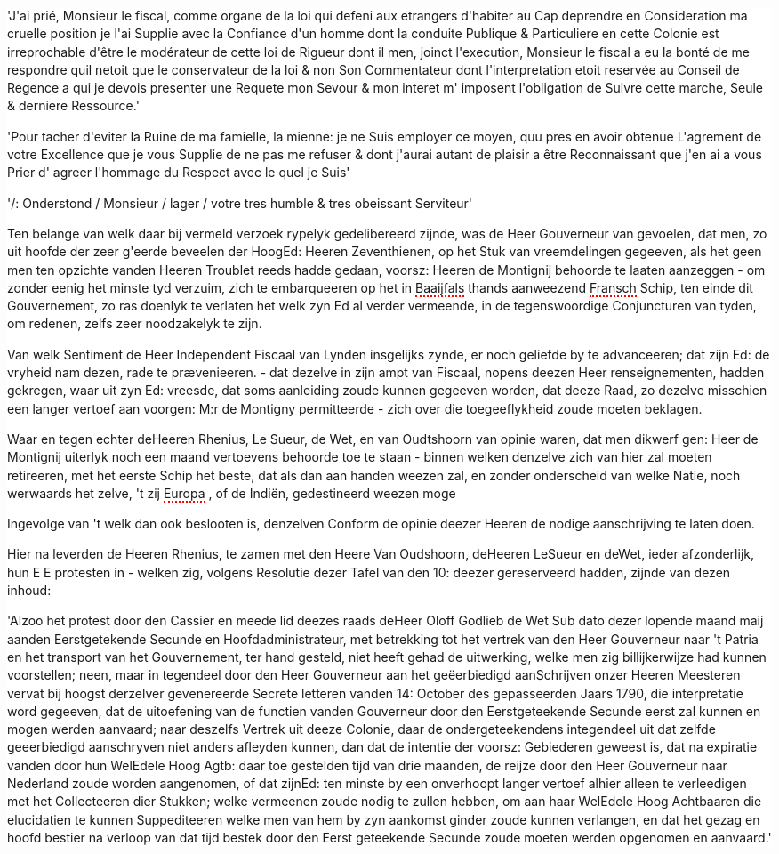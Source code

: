 'J'ai prié, Monsieur le fiscal, comme organe de la loi qui defeni aux etrangers d'habiter au Cap deprendre en Consideration ma cruelle position je l'ai Supplie avec la Confiance d'un homme dont la conduite Publique & Particuliere en cette Colonie est irreprochable d'être le modérateur de cette loi de Rigueur dont il men, joinct l'execution, Monsieur le fiscal a eu la bonté de me respondre quil netoit que le conservateur de la loi & non Son Commentateur dont l'interpretation etoit reservée au Conseil de Regence a qui je devois presenter une Requete mon Sevour & mon interet m' imposent l'obligation de Suivre cette marche, Seule & derniere Ressource.'

'Pour tacher d'eviter la Ruine de ma famielle, la mienne: je ne Suis employer ce moyen, quu pres en avoir obtenue L'agrement de votre Excellence que je vous Supplie de ne pas me refuser & dont j'aurai autant de plaisir a être Reconnaissant que j'en ai a vous Prier d' agreer l'hommage du Respect avec le quel je Suis'

'/: Onderstond / Monsieur / lager / votre tres humble & tres obeissant Serviteur'

Ten belange van welk daar bij vermeld verzoek rypelyk gedelibereerd zijnde, was de Heer Gouverneur van gevoelen, dat men, zo uit hoofde der zeer g'eerde beveelen der HoogEd: Heeren Zeventhienen, op het Stuk van vreemdelingen gegeeven, als het geen men ten opzichte vanden Heeren Troublet reeds hadde gedaan, voorsz: Heeren de Montignij behoorde te laaten aanzeggen - om zonder eenig het minste tyd verzuim, zich te embarqueeren op het in <span style="border-bottom: 2px dotted #FF0000;">Baaijfals</span> thands aanweezend <span style="border-bottom: 2px dotted #FF0000;">Fransch</span> Schip, ten einde dit Gouvernement, zo ras doenlyk te verlaten het welk zyn Ed al verder vermeende, in de tegenswoordige Conjuncturen van tyden, om redenen, zelfs zeer noodzakelyk te zijn.

Van welk Sentiment de Heer Independent Fiscaal van Lynden insgelijks zynde, er noch geliefde by te advanceeren; dat zijn Ed: de vryheid nam dezen, rade te prævenieeren. - dat dezelve in zijn ampt van Fiscaal, nopens deezen Heer renseignementen, hadden gekregen, waar uit zyn Ed: vreesde, dat soms aanleiding zoude kunnen gegeeven worden, dat deeze Raad, zo dezelve misschien een langer vertoef aan voorgen: M:r de Montigny permitteerde - zich over die toegeeflykheid zoude moeten beklagen.

Waar en tegen echter deHeeren Rhenius, Le Sueur, de Wet, en van Oudtshoorn van opinie waren, dat men dikwerf gen: Heer de Montignij uiterlyk noch een maand vertoevens behoorde toe te staan - binnen welken denzelve zich van hier zal moeten retireeren, met het eerste Schip het beste, dat als dan aan handen weezen zal, en zonder onderscheid van welke Natie, noch werwaards het zelve, 't zij <span style="border-bottom: 2px dotted #FF0000;">Europa</span> , of de Indiën, gedestineerd weezen moge

Ingevolge van 't welk dan ook beslooten is, denzelven Conform de opinie deezer Heeren de nodige aanschrijving te laten doen.

Hier na leverden de Heeren Rhenius, te zamen met den Heere Van Oudshoorn, deHeeren LeSueur en deWet, ieder afzonderlijk, hun E E protesten in - welken zig, volgens Resolutie dezer Tafel van den 10: deezer gereserveerd hadden, zijnde van dezen inhoud:

'Alzoo het protest door den Cassier en meede lid deezes raads deHeer Oloff Godlieb de Wet Sub dato dezer lopende maand maij aanden Eerstgetekende Secunde en Hoofdadministrateur, met betrekking tot het vertrek van den Heer Gouverneur naar 't Patria en het transport van het Gouvernement, ter hand gesteld, niet heeft gehad de uitwerking, welke men zig billijkerwijze had kunnen voorstellen; neen, maar in tegendeel door den Heer Gouverneur aan het geëerbiedigd aanSchrijven onzer Heeren Meesteren vervat bij hoogst derzelver gevenereerde Secrete letteren vanden 14: October des gepasseerden Jaars 1790, die interpretatie word gegeeven, dat de uitoefening van de functien vanden Gouverneur door den Eerstgeteekende Secunde eerst zal kunnen en mogen werden aanvaard; naar deszelfs Vertrek uit deeze Colonie, daar de ondergeteekendens integendeel uit dat zelfde geeerbiedigd aanschryven niet anders afleyden kunnen, dan dat de intentie der voorsz: Gebiederen geweest is, dat na expiratie vanden door hun WelEdele Hoog Agtb: daar toe gestelden tijd van drie maanden, de reijze door den Heer Gouverneur naar Nederland zoude worden aangenomen, of dat zijnEd: ten minste by een onverhoopt langer vertoef alhier alleen te verleedigen met het Collecteeren dier Stukken; welke vermeenen zoude nodig te zullen hebben, om aan haar WelEdele Hoog Achtbaaren die elucidatien te kunnen Suppediteeren welke men van hem by zyn aankomst ginder zoude kunnen verlangen, en dat het gezag en hoofd bestier na verloop van dat tijd bestek door den Eerst geteekende Secunde zoude moeten werden opgenomen en aanvaard.'
